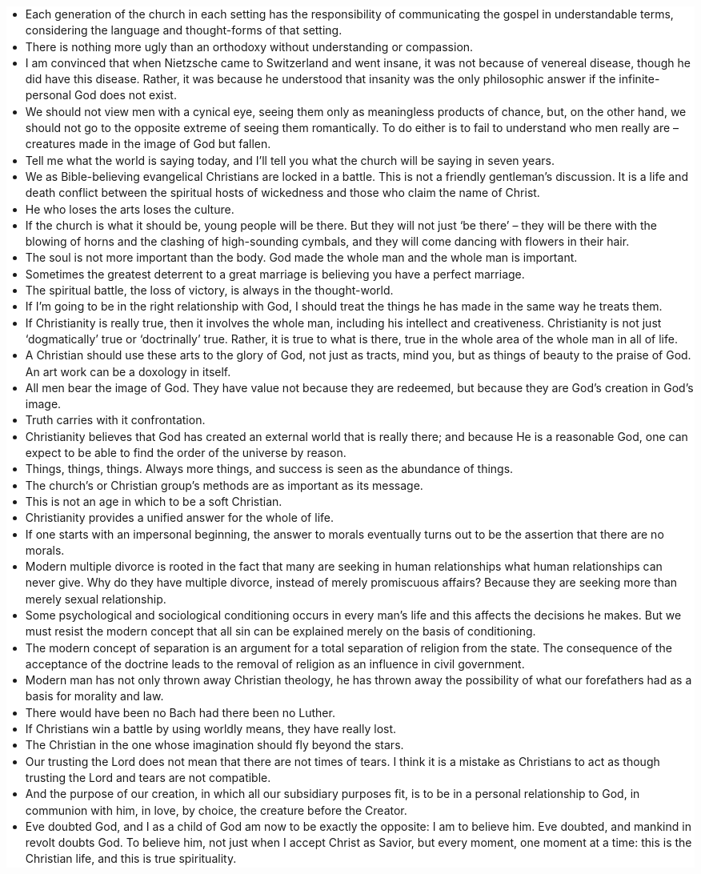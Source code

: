  - Each generation of the church in each setting has the responsibility of communicating the gospel in understandable terms, considering the language and thought-forms of that setting.
 - There is nothing more ugly than an orthodoxy without understanding or compassion.
 - I am convinced that when Nietzsche came to Switzerland and went insane, it was not because of venereal disease, though he did have this disease. Rather, it was because he understood that insanity was the only philosophic answer if the infinite-personal God does not exist.
 - We should not view men with a cynical eye, seeing them only as meaningless products of chance, but, on the other hand, we should not go to the opposite extreme of seeing them romantically. To do either is to fail to understand who men really are – creatures made in the image of God but fallen.
 - Tell me what the world is saying today, and I’ll tell you what the church will be saying in seven years.
 - We as Bible-believing evangelical Christians are locked in a battle. This is not a friendly gentleman’s discussion. It is a life and death conflict between the spiritual hosts of wickedness and those who claim the name of Christ.
 - He who loses the arts loses the culture.
 - If the church is what it should be, young people will be there. But they will not just ‘be there’ – they will be there with the blowing of horns and the clashing of high-sounding cymbals, and they will come dancing with flowers in their hair.
 - The soul is not more important than the body. God made the whole man and the whole man is important.
 - Sometimes the greatest deterrent to a great marriage is believing you have a perfect marriage.
 - The spiritual battle, the loss of victory, is always in the thought-world.
 - If I’m going to be in the right relationship with God, I should treat the things he has made in the same way he treats them.
 - If Christianity is really true, then it involves the whole man, including his intellect and creativeness. Christianity is not just ‘dogmatically’ true or ‘doctrinally’ true. Rather, it is true to what is there, true in the whole area of the whole man in all of life.
 - A Christian should use these arts to the glory of God, not just as tracts, mind you, but as things of beauty to the praise of God. An art work can be a doxology in itself.
 - All men bear the image of God. They have value not because they are redeemed, but because they are God’s creation in God’s image.
 - Truth carries with it confrontation.
 - Christianity believes that God has created an external world that is really there; and because He is a reasonable God, one can expect to be able to find the order of the universe by reason.
 - Things, things, things. Always more things, and success is seen as the abundance of things.
 - The church’s or Christian group’s methods are as important as its message.
 - This is not an age in which to be a soft Christian.
 - Christianity provides a unified answer for the whole of life.
 - If one starts with an impersonal beginning, the answer to morals eventually turns out to be the assertion that there are no morals.
 - Modern multiple divorce is rooted in the fact that many are seeking in human relationships what human relationships can never give. Why do they have multiple divorce, instead of merely promiscuous affairs? Because they are seeking more than merely sexual relationship.
 - Some psychological and sociological conditioning occurs in every man’s life and this affects the decisions he makes. But we must resist the modern concept that all sin can be explained merely on the basis of conditioning.
 - The modern concept of separation is an argument for a total separation of religion from the state. The consequence of the acceptance of the doctrine leads to the removal of religion as an influence in civil government.
 - Modern man has not only thrown away Christian theology, he has thrown away the possibility of what our forefathers had as a basis for morality and law.
 - There would have been no Bach had there been no Luther.
 - If Christians win a battle by using worldly means, they have really lost.
 - The Christian in the one whose imagination should fly beyond the stars.
 - Our trusting the Lord does not mean that there are not times of tears. I think it is a mistake as Christians to act as though trusting the Lord and tears are not compatible.
 - And the purpose of our creation, in which all our subsidiary purposes fit, is to be in a personal relationship to God, in communion with him, in love, by choice, the creature before the Creator.
 - Eve doubted God, and I as a child of God am now to be exactly the opposite: I am to believe him. Eve doubted, and mankind in revolt doubts God. To believe him, not just when I accept Christ as Savior, but every moment, one moment at a time: this is the Christian life, and this is true spirituality.